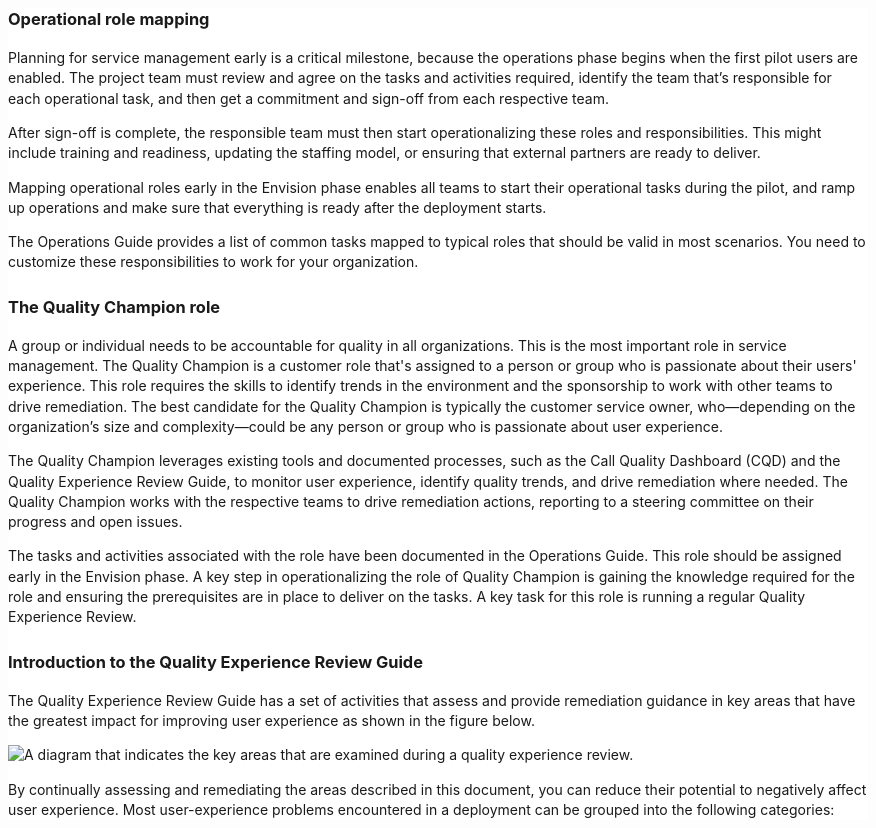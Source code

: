 ### <a name="operational-role-mapping"></a>Operational role mapping

Planning for service management early is a critical milestone, because the operations phase begins when the first pilot users are enabled. The project team must review and agree on the tasks and activities required, identify the team that’s responsible for each operational task, and then get a commitment and sign-off from each respective team.

After sign-off is complete, the responsible team must then start operationalizing these roles and responsibilities. This might include training and readiness, updating the staffing model, or ensuring that external partners are ready to deliver.

Mapping operational roles early in the Envision phase enables all teams to start their operational tasks during the pilot, and ramp up operations and make sure that everything is ready after the deployment starts.

The Operations Guide provides a list of common tasks mapped to typical roles that should be valid in most scenarios. You need to customize these responsibilities to work for your organization.

### <a name="the-quality-champion-role"></a>The Quality Champion role

A group or individual needs to be accountable for quality in all organizations. This is the most important role in service management. The Quality Champion is a customer role that's assigned to a person or group who is passionate about their users' experience. This role requires the skills to identify trends in the environment and the sponsorship to work with other teams to drive remediation. The best candidate for the Quality Champion is typically the customer service owner, who—depending on the organization’s size and complexity—could be any person or group who is passionate about user experience.

The Quality Champion leverages existing tools and documented processes, such as the Call Quality Dashboard (CQD) and the Quality Experience Review Guide, to monitor user experience, identify quality trends, and drive remediation where needed. The Quality Champion works with the respective teams to drive remediation actions, reporting to a steering committee on their progress and open issues.

The tasks and activities associated with the role have been documented in the Operations Guide. This role should be assigned early in the Envision phase. A key step in operationalizing the role of Quality Champion is gaining the knowledge required for the role and ensuring the prerequisites are in place to deliver on the tasks. A key task for this role is running a regular Quality Experience Review.

### <a name="introduction-to-the-quality-experience-review-guide"></a>Introduction to the Quality Experience Review Guide

The Quality Experience Review Guide has a set of activities that assess and provide remediation guidance in key areas that have the greatest impact for improving user experience as shown in the figure below.

![A diagram that indicates the key areas that are examined during a quality experience review.](media/envision-planning-for-service-management-and-quality-complete-guide-image3.png)

By continually assessing and remediating the areas described in this document, you can reduce their potential to negatively affect user experience. Most user-experience problems encountered in a deployment can be grouped into the following categories:

